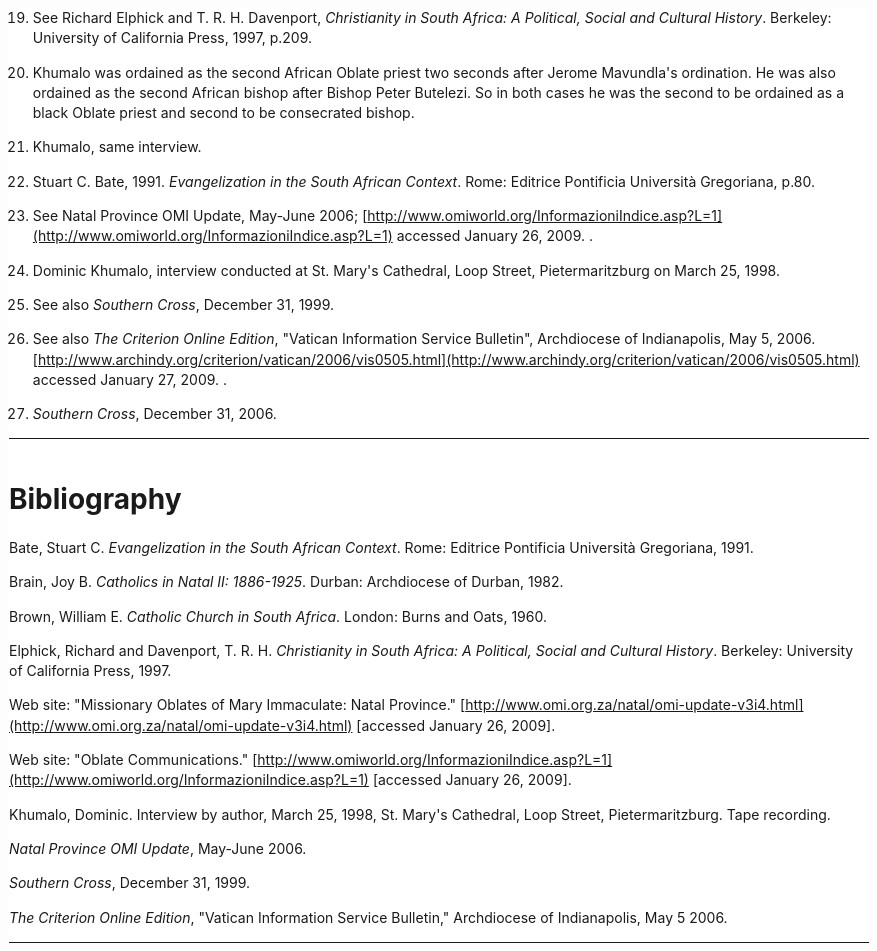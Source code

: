 19. See Richard Elphick and T. R. H. Davenport, *Christianity in South Africa: A Political, Social and Cultural History*. Berkeley: University of California Press, 1997, p.209.

20.  Khumalo was ordained as the second African Oblate priest two seconds after Jerome Mavundla's ordination. He was also ordained as the second African bishop after Bishop Peter Butelezi. So in both cases he was the second to be ordained as a black Oblate priest and second to be consecrated bishop.

21. Khumalo, same interview.

22. Stuart C. Bate, 1991. *Evangelization in the South African Context*. Rome: Editrice Pontificia Università Gregoriana, p.80.

23. See Natal Province OMI Update, May-June 2006; [http://www.omiworld.org/InformazioniIndice.asp?L=1](http://www.omiworld.org/InformazioniIndice.asp?L=1) accessed January 26, 2009. .

24.  Dominic Khumalo, interview conducted at St. Mary's Cathedral, Loop Street, Pietermaritzburg on March 25, 1998.

25.  See also *Southern Cross*, December 31, 1999.

26.   See also *The Criterion Online Edition*, "Vatican Information Service Bulletin", Archdiocese of Indianapolis, May 5, 2006. [http://www.archindy.org/criterion/vatican/2006/vis0505.html](http://www.archindy.org/criterion/vatican/2006/vis0505.html) accessed January 27, 2009. .

27.  *Southern Cross*, December 31, 2006.

---

# Bibliography

Bate, Stuart C. *Evangelization in the South African Context*. Rome: Editrice Pontificia Università Gregoriana, 1991.

Brain, Joy B. *Catholics in Natal II: 1886-1925*. Durban: Archdiocese of Durban, 1982.

Brown, William E. *Catholic Church in South Africa*. London: Burns and Oats, 1960.

Elphick, Richard and Davenport, T. R. H. *Christianity in South Africa: A Political, Social and Cultural History*. Berkeley: University of California Press, 1997.

Web site: "Missionary Oblates of Mary Immaculate: Natal Province." [http://www.omi.org.za/natal/omi-update-v3i4.html](http://www.omi.org.za/natal/omi-update-v3i4.html) [accessed January 26, 2009].

Web site: "Oblate Communications." [http://www.omiworld.org/InformazioniIndice.asp?L=1](http://www.omiworld.org/InformazioniIndice.asp?L=1) [accessed January 26, 2009].

Khumalo, Dominic. Interview by author, March 25, 1998, St. Mary's Cathedral, Loop Street, Pietermaritzburg. Tape recording.

*Natal Province OMI Update*, May-June 2006.

*Southern Cross*, December 31, 1999.

*The Criterion Online Edition*, "Vatican Information Service Bulletin," Archdiocese of Indianapolis, May 5 2006.

---
